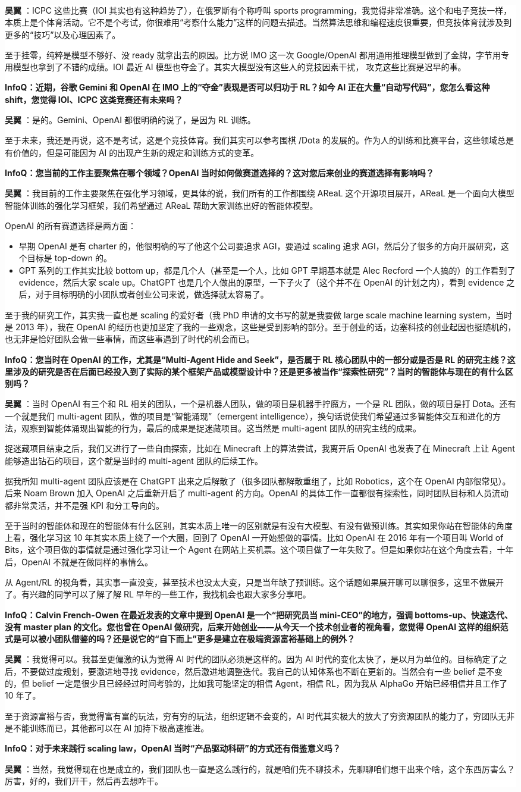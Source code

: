**吴翼** ：ICPC 这些比赛（IOI 其实也有这种趋势了），在俄罗斯有个称呼叫 sports programming，我觉得非常准确。这个和电子竞技一样，本质上是个体育活动。它不是个考试，你很难用“考察什么能力”这样的问题去描述。当然算法思维和编程速度很重要，但竞技体育就涉及到更多的“技巧”以及心理因素了。

至于挂零，纯粹是模型不够好、没 ready 就拿出去的原因。比方说 IMO 这一次 Google/OpenAI 都用通用推理模型做到了金牌，字节用专用模型也拿到了不错的成绩。IOI 最近 AI 模型也夺金了。其实大模型没有这些人的竞技因素干扰， 攻克这些比赛是迟早的事。

**InfoQ：近期，谷歌 Gemini 和 OpenAI 在 IMO 上的“夺金”表现是否可以归功于 RL？如今 AI 正在大量“自动写代码”，您怎么看这种 shift，您觉得 IOI、ICPC 这类竞赛还有未来吗？**

**吴翼** ：是的。Gemini、OpenAI 都很明确的说了，是因为 RL 训练。

至于未来，我还是再说，这不是考试，这是个竞技体育。我们其实可以参考围棋 /Dota 的发展的。作为人的训练和比赛平台，这些领域总是有价值的，但是可能因为 AI 的出现产生新的规定和训练方式的变革。

**InfoQ：您当前的工作主要聚焦在哪个领域？OpenAI 当时如何做赛道选择的？这对您后来创业的赛道选择有影响吗？**

**吴翼** ：我目前的工作主要聚焦在强化学习领域，更具体的说，我们所有的工作都围绕 AReaL 这个开源项目展开，AReaL 是一个面向大模型智能体训练的强化学习框架，我们希望通过 AReaL 帮助大家训练出好的智能体模型。

OpenAI 的所有赛道选择是两方面：

- 早期 OpenAI 是有 charter 的，他很明确的写了他这个公司要追求 AGI，要通过 scaling 追求 AGI，然后分了很多的方向开展研究，这个目标是 top-down 的。
- GPT 系列的工作其实比较 bottom up，都是几个人（甚至是一个人，比如 GPT 早期基本就是 Alec Recford 一个人搞的）的工作看到了 evidence，然后大家 scale up。ChatGPT 也是几个人做出的原型，一下子火了（这个并不在 OpenAI 的计划之内），看到 evidence 之后，对于目标明确的小团队或者创业公司来说，做选择就太容易了。

至于我的研究工作，其实我一直也是 scaling 的爱好者（我 PhD 申请的文书写的就是我要做 large scale machine learning system，当时是 2013 年），我在 OpenAI 的经历也更加坚定了我的一些观念，这些是受到影响的部分。至于创业的话，边塞科技的创业起因也挺随机的，也无非是恰好团队会做一些事情，而这些事遇到了时代的机会而已。

**InfoQ：您当时在 OpenAI 的工作，尤其是“Multi-Agent Hide and Seek”，是否属于 RL 核心团队中的一部分或是否是 RL 的研究主线？这里涉及的研究是否在后面已经投入到了实际的某个框架产品或模型设计中？还是更多被当作“探索性研究”？当时的智能体与现在的有什么区别吗？**

**吴翼** ：当时 OpenAI 有三个和 RL 相关的团队，一个是机器人团队，做的项目是机器手拧魔方，一个是 RL 团队，做的项目是打 Dota。还有一个就是我们 multi-agent 团队，做的项目是“智能涌现”（emergent intelligence），换句话说使我们希望通过多智能体交互和进化的方法，观察到智能体涌现出智能的行为，最后的成果是捉迷藏项目。这当然是 multi-agent 团队的研究主线的成果。

捉迷藏项目结束之后，我们又进行了一些自由探索，比如在 Minecraft 上的算法尝试，我离开后 OpenAI 也发表了在 Minecraft 上让 Agent 能够造出钻石的项目，这个就是当时的 multi-agent 团队的后续工作。

据我所知 multi-agent 团队应该是在 ChatGPT 出来之后解散了（很多团队都解散重组了，比如 Robotics，这个在 OpenAI 内部很常见）。后来 Noam Brown 加入 OpenAI 之后重新开启了 multi-agent 的方向。OpenAI 的具体工作一直都很有探索性，同时团队目标和人员流动都非常灵活，并不是强 KPI 和分工导向的。

至于当时的智能体和现在的智能体有什么区别，其实本质上唯一的区别就是有没有大模型、有没有做预训练。其实如果你站在智能体的角度上看，强化学习这 10 年其实本质上绕了一个大圈，回到了 OpenAI 一开始想做的事情。比如 OpenAI 在 2016 年有一个项目叫 World of Bits，这个项目做的事情就是通过强化学习让一个 Agent 在网站上买机票。这个项目做了一年失败了。但是如果你站在这个角度去看，十年后，OpenAI 不就是在做同样的事情么。

从 Agent/RL 的视角看，其实事一直没变，甚至技术也没太大变，只是当年缺了预训练。这个话题如果展开聊可以聊很多，这里不做展开了。有兴趣的同学可以了解了解 RL 早年的一些工作，我找机会也跟大家多分享吧。

**InfoQ：Calvin French-Owen 在最近发表的文章中提到 OpenAI 是一个“把研究员当 mini-CEO”的地方，强调 bottoms-up、快速迭代、没有 master plan 的文化。您也曾在 OpenAI 做研究，后来开始创业——从今天一个技术创业者的视角看，您觉得 OpenAI 这样的组织范式是可以被小团队借鉴的吗？还是说它的“自下而上”更多是建立在极端资源富裕基础上的例外？**

**吴翼** ：我觉得可以。我甚至更偏激的认为觉得 AI 时代的团队必须是这样的。因为 AI 时代的变化太快了，是以月为单位的。目标确定了之后，不要做过度规划，要激进地寻找 evidence，然后激进地调整迭代。我自己的认知体系也不断在更新的。当然会有一些 belief 是不变的，但 belief 一定是很少且已经经过时间考验的，比如我可能坚定的相信 Agent，相信 RL，因为我从 AlphaGo 开始已经相信并且工作了 10 年了。

至于资源富裕与否，我觉得富有富的玩法，穷有穷的玩法，组织逻辑不会变的，AI 时代其实极大的放大了穷资源团队的能力了，穷团队无非是不能训练而已，其他都可以在 AI 加持下极高速推进。

**InfoQ：对于未来践行 scaling law，OpenAI 当时“产品驱动科研”的方式还有借鉴意义吗？**

**吴翼** ：当然，我觉得现在也是成立的，我们团队也一直是这么践行的，就是咱们先不聊技术，先聊聊咱们想干出来个啥，这个东西厉害么？厉害，好的，我们开干，然后再去想咋干。
